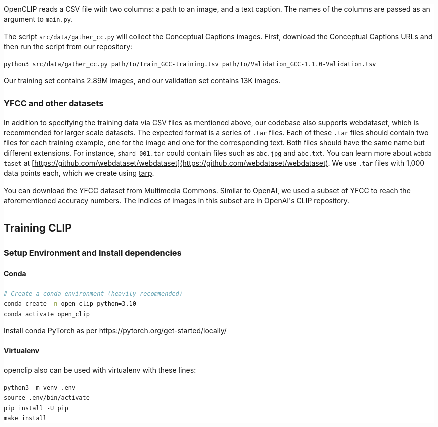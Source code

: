 OpenCLIP reads a CSV file with two columns: a path to an image, and a text caption. The names of the columns are passed as an argument to `main.py`.

The script `src/data/gather_cc.py` will collect the Conceptual Captions images. First, download the [Conceptual Captions URLs](https://ai.google.com/research/ConceptualCaptions/download) and then run the script from our repository:

```bash
python3 src/data/gather_cc.py path/to/Train_GCC-training.tsv path/to/Validation_GCC-1.1.0-Validation.tsv
```

Our training set contains 2.89M images, and our validation set contains 13K images.


### YFCC and other datasets

In addition to specifying the training data via CSV files as mentioned above, our codebase also supports [webdataset](https://github.com/webdataset/webdataset), which is recommended for larger scale datasets. The expected format is a series of `.tar` files. Each of these `.tar` files should contain two files for each training example, one for the image and one for the corresponding text. Both files should have the same name but different extensions. For instance, `shard_001.tar` could contain files such as `abc.jpg` and `abc.txt`. You can learn more about `webdataset` at [https://github.com/webdataset/webdataset](https://github.com/webdataset/webdataset). We use `.tar` files with 1,000 data points each, which we create using [tarp](https://github.com/webdataset/tarp).

You can download the YFCC dataset from [Multimedia Commons](http://mmcommons.org/).
Similar to OpenAI, we used a subset of YFCC to reach the aforementioned accuracy numbers.
The indices of images in this subset are in [OpenAI's CLIP repository](https://github.com/openai/CLIP/blob/main/data/yfcc100m.md).


## Training CLIP

### Setup Environment and Install dependencies

#### Conda

```bash
# Create a conda environment (heavily recommended)
conda create -n open_clip python=3.10
conda activate open_clip
```

Install conda PyTorch as per https://pytorch.org/get-started/locally/

#### Virtualenv

openclip also can be used with virtualenv with these lines:
```
python3 -m venv .env
source .env/bin/activate
pip install -U pip
make install
```
